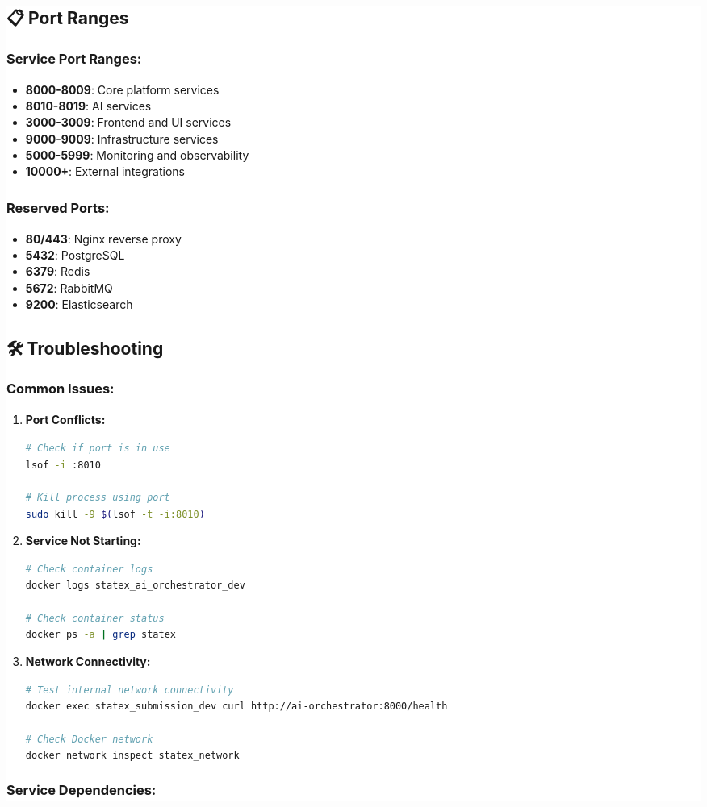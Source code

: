 ## **📋 Port Ranges**

### **Service Port Ranges:**

- **8000-8009**: Core platform services
- **8010-8019**: AI services
- **3000-3009**: Frontend and UI services
- **9000-9009**: Infrastructure services
- **5000-5999**: Monitoring and observability
- **10000+**: External integrations

### **Reserved Ports:**

- **80/443**: Nginx reverse proxy
- **5432**: PostgreSQL
- **6379**: Redis
- **5672**: RabbitMQ
- **9200**: Elasticsearch

## **🛠️ Troubleshooting**

### **Common Issues:**

1. **Port Conflicts:**

   ```bash
   # Check if port is in use
   lsof -i :8010
   
   # Kill process using port
   sudo kill -9 $(lsof -t -i:8010)
   ```

2. **Service Not Starting:**

   ```bash
   # Check container logs
   docker logs statex_ai_orchestrator_dev
   
   # Check container status
   docker ps -a | grep statex
   ```

3. **Network Connectivity:**

   ```bash
   # Test internal network connectivity
   docker exec statex_submission_dev curl http://ai-orchestrator:8000/health
   
   # Check Docker network
   docker network inspect statex_network
   ```

### **Service Dependencies:**
